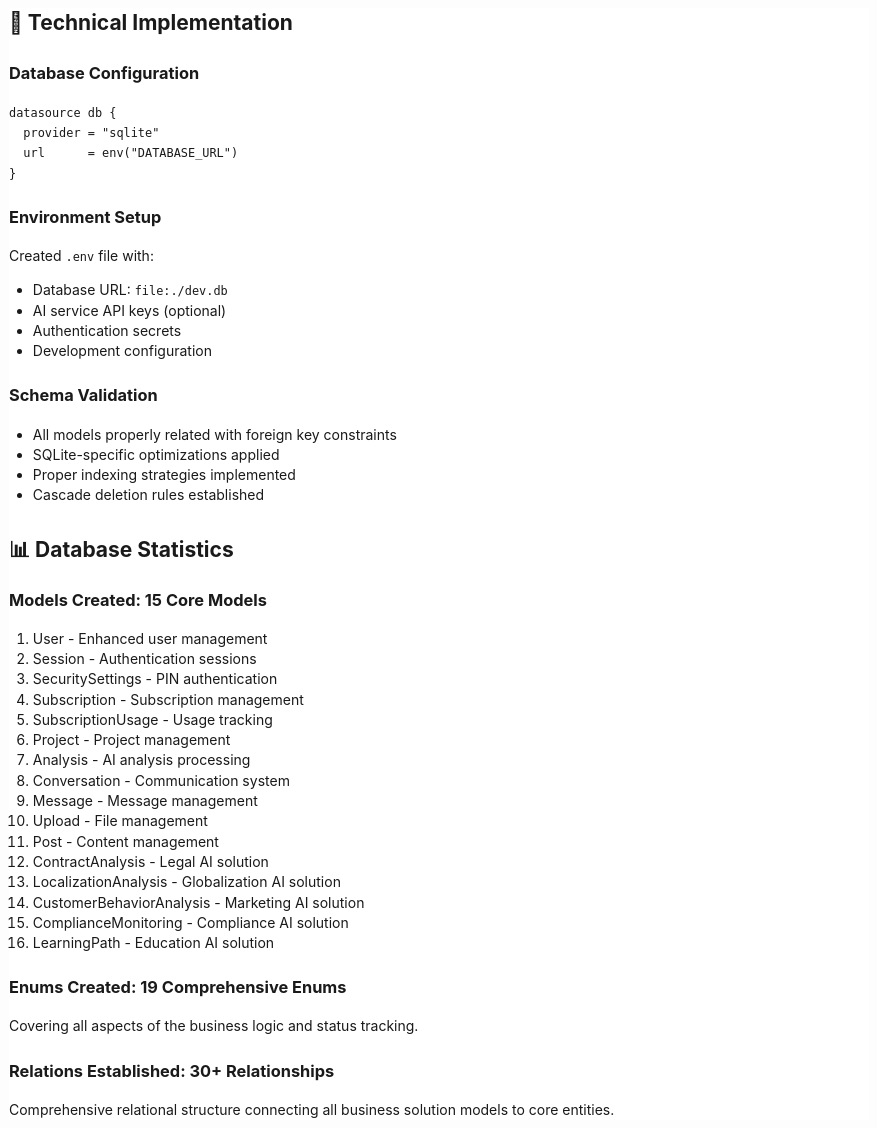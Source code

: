 ## 🔧 **Technical Implementation**

### **Database Configuration**
```prisma
datasource db {
  provider = "sqlite"
  url      = env("DATABASE_URL")
}
```

### **Environment Setup**
Created `.env` file with:
- Database URL: `file:./dev.db`
- AI service API keys (optional)
- Authentication secrets
- Development configuration

### **Schema Validation**
- All models properly related with foreign key constraints
- SQLite-specific optimizations applied
- Proper indexing strategies implemented
- Cascade deletion rules established

## 📊 **Database Statistics**

### **Models Created**: 15 Core Models
1. User - Enhanced user management
2. Session - Authentication sessions
3. SecuritySettings - PIN authentication
4. Subscription - Subscription management
5. SubscriptionUsage - Usage tracking
6. Project - Project management
7. Analysis - AI analysis processing
8. Conversation - Communication system
9. Message - Message management
10. Upload - File management
11. Post - Content management
12. ContractAnalysis - Legal AI solution
13. LocalizationAnalysis - Globalization AI solution
14. CustomerBehaviorAnalysis - Marketing AI solution
15. ComplianceMonitoring - Compliance AI solution
16. LearningPath - Education AI solution

### **Enums Created**: 19 Comprehensive Enums
Covering all aspects of the business logic and status tracking.

### **Relations Established**: 30+ Relationships
Comprehensive relational structure connecting all business solution models to core entities.
